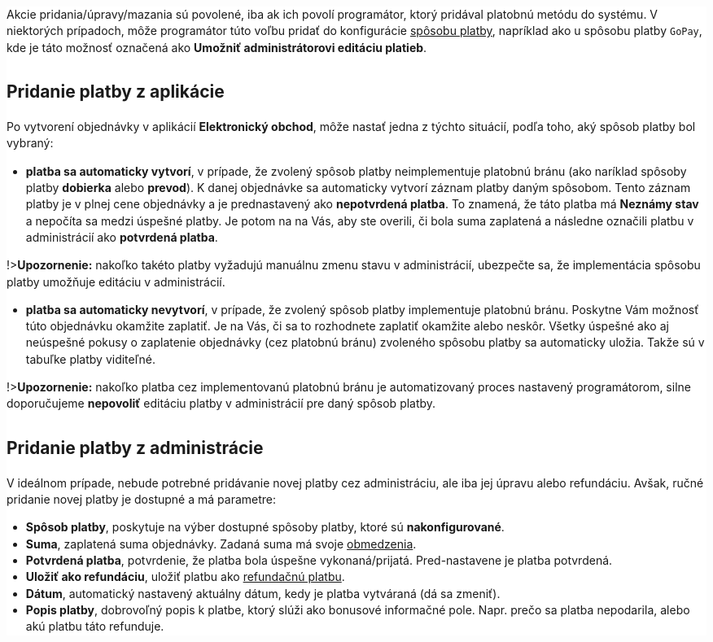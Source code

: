 Akcie pridania/úpravy/mazania sú povolené, iba ak ich povolí programátor, ktorý pridával platobnú metódu do systému. V niektorých prípadoch, môže programátor túto voľbu pridať do konfigurácie [spôsobu platby](../payment-methods/README.md), napríklad ako u spôsobu platby ```GoPay```, kde je táto možnosť označená ako **Umožniť administrátorovi editáciu platieb**.

## Pridanie platby z aplikácie

Po vytvorení objednávky v aplikácií **Elektronický obchod**, môže nastať jedna z týchto situácií, podľa toho, aký spôsob platby bol vybraný:

- **platba sa automaticky vytvorí**, v prípade, že zvolený spôsob platby neimplementuje platobnú bránu (ako naríklad spôsoby platby **dobierka** alebo **prevod**). K danej objednávke sa automaticky vytvorí záznam platby daným spôsobom. Tento záznam platby je v plnej cene objednávky a je prednastavený ako **nepotvrdená platba**. To znamená, že táto platba má **Neznámy stav** a nepočíta sa medzi úspešné platby. Je potom na na Vás, aby ste overili, či bola suma zaplatená a následne označili platbu v administrácií ako  **potvrdená platba**.

!>**Upozornenie:** nakoľko takéto platby vyžadujú manuálnu zmenu stavu v administrácií, ubezpečte sa, že implementácia spôsobu platby umožňuje editáciu v administrácií.

- **platba sa automaticky nevytvorí**, v prípade, že zvolený spôsob platby implementuje platobnú bránu. Poskytne Vám možnosť túto objednávku okamžite zaplatiť. Je na Vás, či sa to rozhodnete zaplatiť okamžite alebo neskôr. Všetky úspešné ako aj neúspešné pokusy o zaplatenie objednávky (cez platobnú bránu) zvoleného spôsobu platby sa automaticky uložia. Takže sú v tabuľke platby viditeľné.

!>**Upozornenie:** nakoľko platba cez implementovanú platobnú bránu je automatizovaný proces nastavený programátorom, silne doporučujeme **nepovoliť** editáciu platby v administrácií pre daný spôsob platby.

## Pridanie platby z administrácie

V ideálnom prípade, nebude potrebné pridávanie novej platby cez administráciu, ale iba jej úpravu alebo refundáciu. Avšak, ručné pridanie novej platby je dostupné a má parametre:

- **Spôsob platby**, poskytuje na výber dostupné spôsoby platby, ktoré sú **nakonfigurované**.
- **Suma**, zaplatená suma objednávky. Zadaná suma má svoje [obmedzenia](./payments.md#obmedzenie-sumy).
- **Potvrdená platba**, potvrdenie, že platba bola úspešne vykonaná/prijatá. Pred-nastavene je platba potvrdená.
- **Uložiť ako refundáciu**, uložiť platbu ako [refundačnú platbu](./payments.md#refundačná-platba).
- **Dátum**, automatický nastavený aktuálny dátum, kedy je platba vytváraná (dá sa zmeniť).
- **Popis platby**, dobrovoľný popis k platbe, ktorý slúži ako bonusové informačné pole. Napr. prečo sa platba nepodarila, alebo akú platbu táto refunduje.
